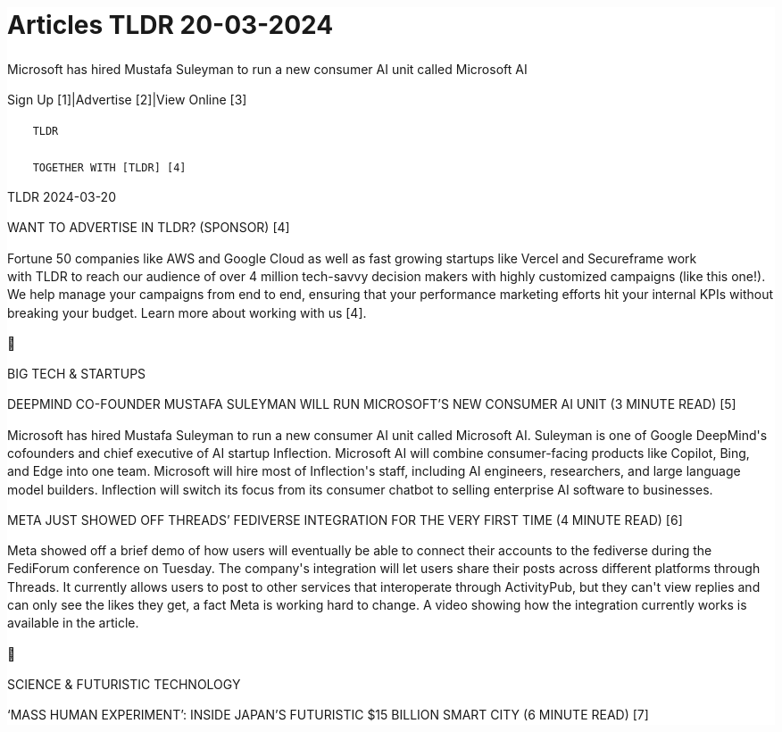 # Articles TLDR 20-03-2024

Microsoft has hired Mustafa Suleyman to run a new consumer AI unit
called Microsoft AI  

 Sign Up [1]|Advertise [2]|View Online [3] 

		TLDR 

		TOGETHER WITH [TLDR] [4]

TLDR 2024-03-20

 WANT TO ADVERTISE IN TLDR? (SPONSOR) [4] 

 Fortune 50 companies like AWS and Google Cloud as well as fast
growing startups like Vercel and Secureframe work with TLDR to reach
our audience of over 4 million tech-savvy decision makers with
highly customized campaigns (like this one!).
We help manage your campaigns from end to end, ensuring that your
performance marketing efforts hit your internal KPIs without breaking
your budget. Learn more about working with us [4].

📱 

BIG TECH & STARTUPS

 DEEPMIND CO-FOUNDER MUSTAFA SULEYMAN WILL RUN MICROSOFT’S NEW
CONSUMER AI UNIT (3 MINUTE READ) [5] 

 Microsoft has hired Mustafa Suleyman to run a new consumer AI unit
called Microsoft AI. Suleyman is one of Google DeepMind's cofounders
and chief executive of AI startup Inflection. Microsoft AI will
combine consumer-facing products like Copilot, Bing, and Edge into one
team. Microsoft will hire most of Inflection's staff, including AI
engineers, researchers, and large language model builders. Inflection
will switch its focus from its consumer chatbot to selling enterprise
AI software to businesses. 

 META JUST SHOWED OFF THREADS’ FEDIVERSE INTEGRATION FOR THE VERY
FIRST TIME (4 MINUTE READ) [6] 

 Meta showed off a brief demo of how users will eventually be able to
connect their accounts to the fediverse during the FediForum
conference on Tuesday. The company's integration will let users share
their posts across different platforms through Threads. It currently
allows users to post to other services that interoperate through
ActivityPub, but they can't view replies and can only see the likes
they get, a fact Meta is working hard to change. A video showing how
the integration currently works is available in the article. 

🚀 

SCIENCE & FUTURISTIC TECHNOLOGY

 ‘MASS HUMAN EXPERIMENT’: INSIDE JAPAN’S FUTURISTIC $15 BILLION
SMART CITY (6 MINUTE READ) [7] 
